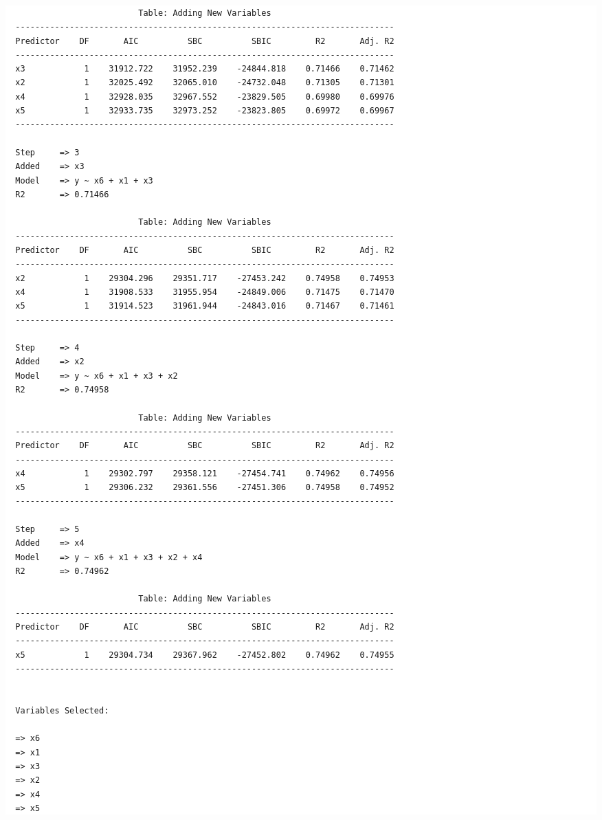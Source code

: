                                Table: Adding New Variables                          
      -----------------------------------------------------------------------------
      Predictor    DF       AIC          SBC          SBIC         R2       Adj. R2 
      -----------------------------------------------------------------------------
      x3            1    31912.722    31952.239    -24844.818    0.71466    0.71462 
      x2            1    32025.492    32065.010    -24732.048    0.71305    0.71301 
      x4            1    32928.035    32967.552    -23829.505    0.69980    0.69976 
      x5            1    32933.735    32973.252    -23823.805    0.69972    0.69967 
      -----------------------------------------------------------------------------
      
      Step     => 3 
      Added    => x3 
      Model    => y ~ x6 + x1 + x3 
      R2       => 0.71466 
      
                               Table: Adding New Variables                          
      -----------------------------------------------------------------------------
      Predictor    DF       AIC          SBC          SBIC         R2       Adj. R2 
      -----------------------------------------------------------------------------
      x2            1    29304.296    29351.717    -27453.242    0.74958    0.74953 
      x4            1    31908.533    31955.954    -24849.006    0.71475    0.71470 
      x5            1    31914.523    31961.944    -24843.016    0.71467    0.71461 
      -----------------------------------------------------------------------------
      
      Step     => 4 
      Added    => x2 
      Model    => y ~ x6 + x1 + x3 + x2 
      R2       => 0.74958 
      
                               Table: Adding New Variables                          
      -----------------------------------------------------------------------------
      Predictor    DF       AIC          SBC          SBIC         R2       Adj. R2 
      -----------------------------------------------------------------------------
      x4            1    29302.797    29358.121    -27454.741    0.74962    0.74956 
      x5            1    29306.232    29361.556    -27451.306    0.74958    0.74952 
      -----------------------------------------------------------------------------
      
      Step     => 5 
      Added    => x4 
      Model    => y ~ x6 + x1 + x3 + x2 + x4 
      R2       => 0.74962 
      
                               Table: Adding New Variables                          
      -----------------------------------------------------------------------------
      Predictor    DF       AIC          SBC          SBIC         R2       Adj. R2 
      -----------------------------------------------------------------------------
      x5            1    29304.734    29367.962    -27452.802    0.74962    0.74955 
      -----------------------------------------------------------------------------
      
      
      Variables Selected: 
      
      => x6 
      => x1 
      => x3 
      => x2 
      => x4 
      => x5 
      